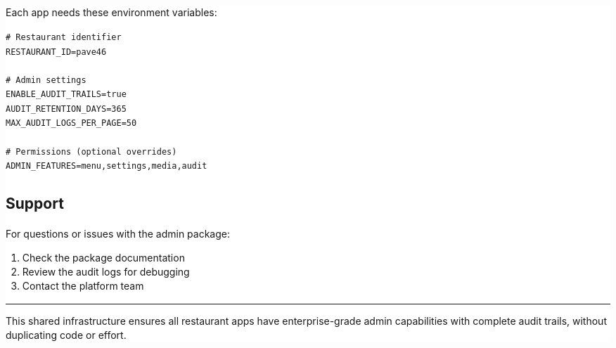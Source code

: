 Each app needs these environment variables:

```env
# Restaurant identifier
RESTAURANT_ID=pave46

# Admin settings
ENABLE_AUDIT_TRAILS=true
AUDIT_RETENTION_DAYS=365
MAX_AUDIT_LOGS_PER_PAGE=50

# Permissions (optional overrides)
ADMIN_FEATURES=menu,settings,media,audit
```

## Support

For questions or issues with the admin package:
1. Check the package documentation
2. Review the audit logs for debugging
3. Contact the platform team

---

This shared infrastructure ensures all restaurant apps have enterprise-grade admin capabilities with complete audit trails, without duplicating code or effort.